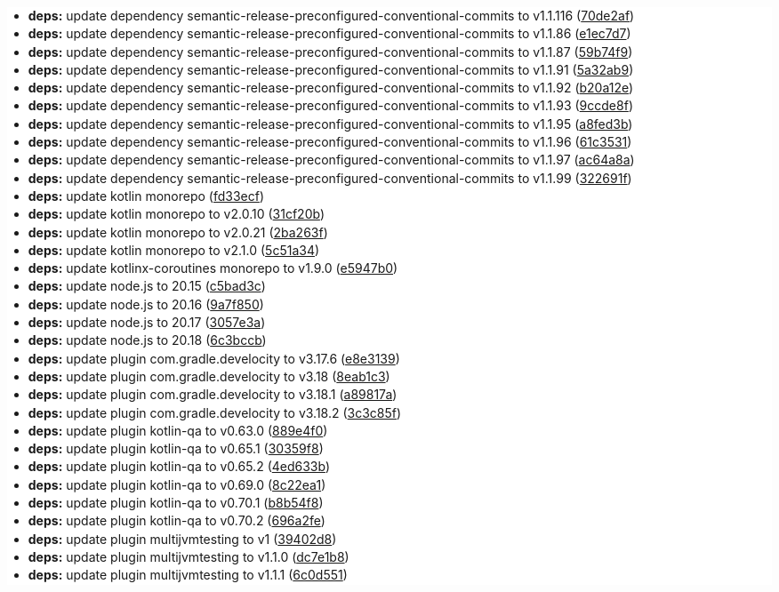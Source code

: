 * **deps:** update dependency semantic-release-preconfigured-conventional-commits to v1.1.116 ([70de2af](https://github.com/nicolasfara/mktt/commit/70de2afedc0f912c95e93796d189a2873b2b9df6))
* **deps:** update dependency semantic-release-preconfigured-conventional-commits to v1.1.86 ([e1ec7d7](https://github.com/nicolasfara/mktt/commit/e1ec7d74b416760685da5fdc65b8471afa8e14f9))
* **deps:** update dependency semantic-release-preconfigured-conventional-commits to v1.1.87 ([59b74f9](https://github.com/nicolasfara/mktt/commit/59b74f9fae6adfe9f2dd6c6388d474aa8547d51a))
* **deps:** update dependency semantic-release-preconfigured-conventional-commits to v1.1.91 ([5a32ab9](https://github.com/nicolasfara/mktt/commit/5a32ab996cd9f589c84e6fcbc319f9db62fcdcd2))
* **deps:** update dependency semantic-release-preconfigured-conventional-commits to v1.1.92 ([b20a12e](https://github.com/nicolasfara/mktt/commit/b20a12ee57337ad6956cd1287a2f54dc19654918))
* **deps:** update dependency semantic-release-preconfigured-conventional-commits to v1.1.93 ([9ccde8f](https://github.com/nicolasfara/mktt/commit/9ccde8f7cee834879e147cd4cd4ac3b847e582aa))
* **deps:** update dependency semantic-release-preconfigured-conventional-commits to v1.1.95 ([a8fed3b](https://github.com/nicolasfara/mktt/commit/a8fed3b9bd8c574732ae6bc46d603b528124692f))
* **deps:** update dependency semantic-release-preconfigured-conventional-commits to v1.1.96 ([61c3531](https://github.com/nicolasfara/mktt/commit/61c353118b943c2f85de4c0fa65a4b64472f662a))
* **deps:** update dependency semantic-release-preconfigured-conventional-commits to v1.1.97 ([ac64a8a](https://github.com/nicolasfara/mktt/commit/ac64a8a8fc701fe943037b98d1a3d35d82b70724))
* **deps:** update dependency semantic-release-preconfigured-conventional-commits to v1.1.99 ([322691f](https://github.com/nicolasfara/mktt/commit/322691f4e945f8b7173f4a4e7b5dd15a580caae9))
* **deps:** update kotlin monorepo ([fd33ecf](https://github.com/nicolasfara/mktt/commit/fd33ecfcb4d8a01710f2d16a3d08ab9b86a24083))
* **deps:** update kotlin monorepo to v2.0.10 ([31cf20b](https://github.com/nicolasfara/mktt/commit/31cf20beb33765df85d72ba53e718b346d5f1db0))
* **deps:** update kotlin monorepo to v2.0.21 ([2ba263f](https://github.com/nicolasfara/mktt/commit/2ba263fbab6c9fa0949c3cccc2fc338d1d910901))
* **deps:** update kotlin monorepo to v2.1.0 ([5c51a34](https://github.com/nicolasfara/mktt/commit/5c51a3489e0b9c811e7c45d1cd816e6e53ead05c))
* **deps:** update kotlinx-coroutines monorepo to v1.9.0 ([e5947b0](https://github.com/nicolasfara/mktt/commit/e5947b01f971100ab3940c1df917b522b13a99ef))
* **deps:** update node.js to 20.15 ([c5bad3c](https://github.com/nicolasfara/mktt/commit/c5bad3c76b071b41e17743044065c6cee0e94cb3))
* **deps:** update node.js to 20.16 ([9a7f850](https://github.com/nicolasfara/mktt/commit/9a7f85003ebd6bf5350466c426bd06a568d446f7))
* **deps:** update node.js to 20.17 ([3057e3a](https://github.com/nicolasfara/mktt/commit/3057e3a5f402a2b13a45e2fbf60616f623a2d405))
* **deps:** update node.js to 20.18 ([6c3bccb](https://github.com/nicolasfara/mktt/commit/6c3bccb59426407a7d4c585727552b0a88f92a90))
* **deps:** update plugin com.gradle.develocity to v3.17.6 ([e8e3139](https://github.com/nicolasfara/mktt/commit/e8e3139cddd70ccd8344ad42e630fe40fdcb0390))
* **deps:** update plugin com.gradle.develocity to v3.18 ([8eab1c3](https://github.com/nicolasfara/mktt/commit/8eab1c3f0a3aec5883c86ff0e347fd8457e5b643))
* **deps:** update plugin com.gradle.develocity to v3.18.1 ([a89817a](https://github.com/nicolasfara/mktt/commit/a89817aeb8774093631261e921355808c0264c4e))
* **deps:** update plugin com.gradle.develocity to v3.18.2 ([3c3c85f](https://github.com/nicolasfara/mktt/commit/3c3c85fe70270704d6445f741f17f1d02f703eeb))
* **deps:** update plugin kotlin-qa to v0.63.0 ([889e4f0](https://github.com/nicolasfara/mktt/commit/889e4f0d7949740edcf2761cd2119f1b792dcb46))
* **deps:** update plugin kotlin-qa to v0.65.1 ([30359f8](https://github.com/nicolasfara/mktt/commit/30359f8cd938e644fdae4d8c516a2645a9cdd00c))
* **deps:** update plugin kotlin-qa to v0.65.2 ([4ed633b](https://github.com/nicolasfara/mktt/commit/4ed633ba94ad65b03ea4bd4e18c2f2007aa9828a))
* **deps:** update plugin kotlin-qa to v0.69.0 ([8c22ea1](https://github.com/nicolasfara/mktt/commit/8c22ea1cb3aa31f06b29cfb8bee429035005141a))
* **deps:** update plugin kotlin-qa to v0.70.1 ([b8b54f8](https://github.com/nicolasfara/mktt/commit/b8b54f8427ffa5484243542eb9909b9d09d3e9f6))
* **deps:** update plugin kotlin-qa to v0.70.2 ([696a2fe](https://github.com/nicolasfara/mktt/commit/696a2fe221f161b786bdb98080d16a5cb61c436d))
* **deps:** update plugin multijvmtesting to v1 ([39402d8](https://github.com/nicolasfara/mktt/commit/39402d8aba628df690ecd42ba70afa3d1a30bf16))
* **deps:** update plugin multijvmtesting to v1.1.0 ([dc7e1b8](https://github.com/nicolasfara/mktt/commit/dc7e1b82f56a92714e10ba6a59703b115b8ed5f1))
* **deps:** update plugin multijvmtesting to v1.1.1 ([6c0d551](https://github.com/nicolasfara/mktt/commit/6c0d551d2df0fbc70ee9bd4ae9f6890c5b286477))